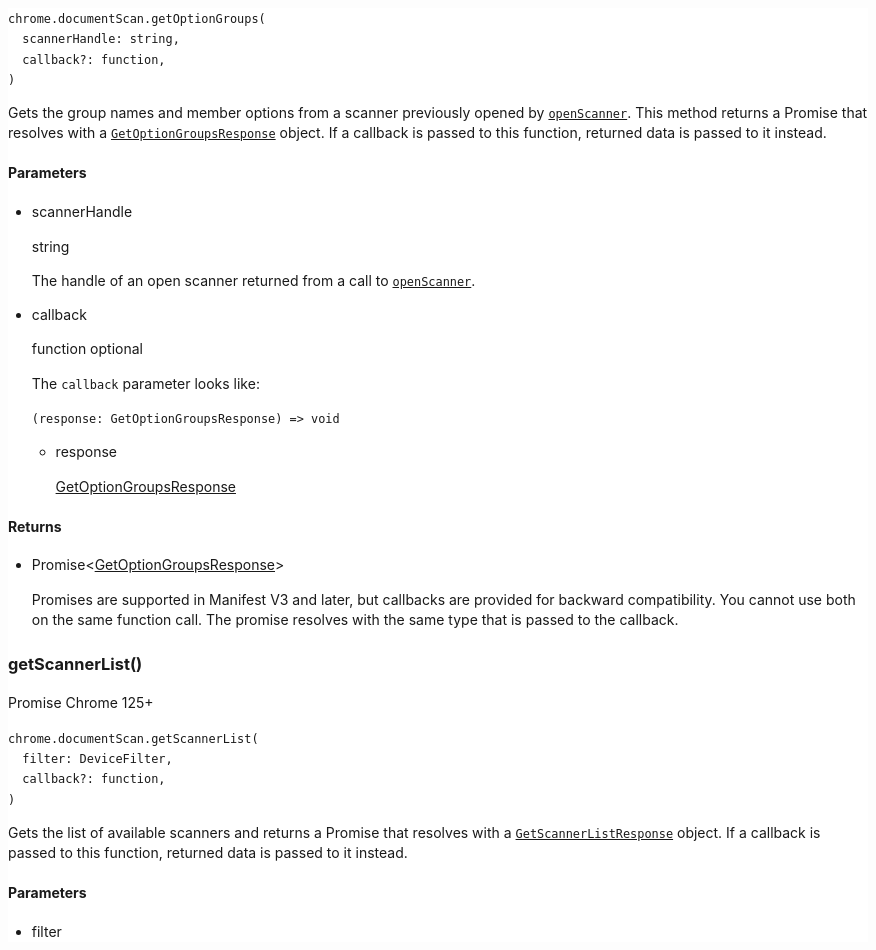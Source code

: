 ```
chrome.documentScan.getOptionGroups(
  scannerHandle: string,
  callback?: function,
)
```

Gets the group names and member options from a scanner previously opened by [`openScanner`](#method-openScanner). This method returns a Promise that resolves with a [`GetOptionGroupsResponse`](#type-GetOptionGroupsResponse) object. If a callback is passed to this function, returned data is passed to it instead.

#### Parameters

- scannerHandle
  
  string
  
  The handle of an open scanner returned from a call to [`openScanner`](#method-openScanner).
- callback
  
  function optional
  
  The `callback` parameter looks like:
  
  ```
  (response: GetOptionGroupsResponse) => void
  ```
  
  - response
    
    [GetOptionGroupsResponse](#type-GetOptionGroupsResponse)

#### Returns

- Promise&lt;[GetOptionGroupsResponse](#type-GetOptionGroupsResponse)&gt;
  
  Promises are supported in Manifest V3 and later, but callbacks are provided for backward compatibility. You cannot use both on the same function call. The promise resolves with the same type that is passed to the callback.

### getScannerList()

Promise Chrome 125+

```
chrome.documentScan.getScannerList(
  filter: DeviceFilter,
  callback?: function,
)
```

Gets the list of available scanners and returns a Promise that resolves with a [`GetScannerListResponse`](#type-GetScannerListResponse) object. If a callback is passed to this function, returned data is passed to it instead.

#### Parameters

- filter
  